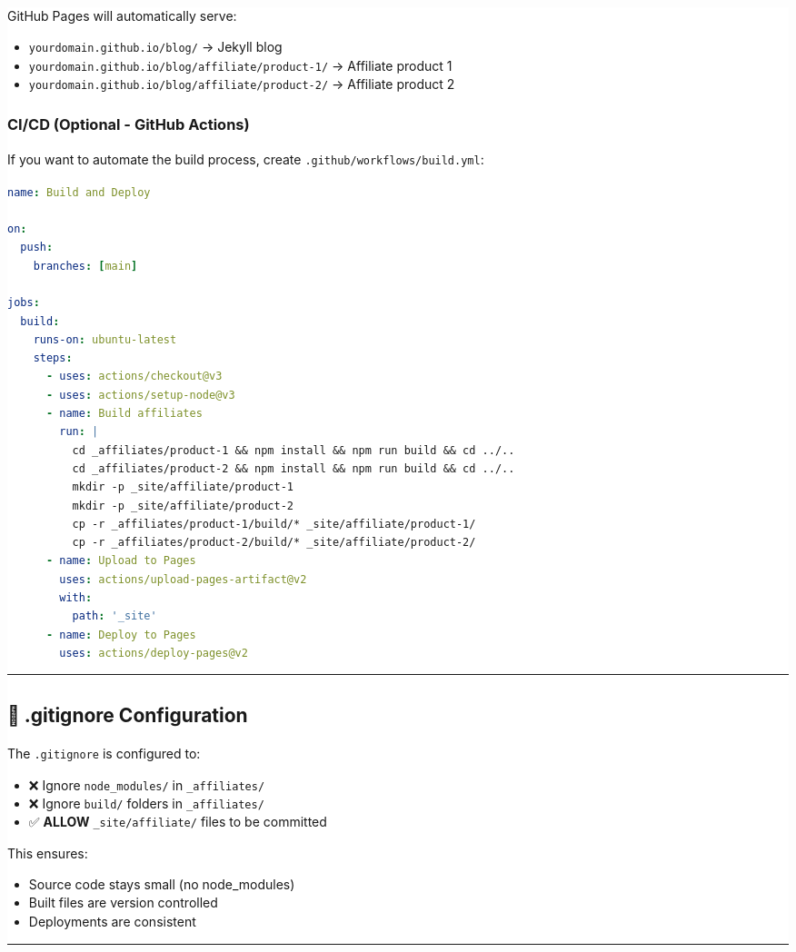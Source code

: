 GitHub Pages will automatically serve:
- `yourdomain.github.io/blog/` → Jekyll blog
- `yourdomain.github.io/blog/affiliate/product-1/` → Affiliate product 1
- `yourdomain.github.io/blog/affiliate/product-2/` → Affiliate product 2

### CI/CD (Optional - GitHub Actions)

If you want to automate the build process, create `.github/workflows/build.yml`:

```yaml
name: Build and Deploy

on:
  push:
    branches: [main]

jobs:
  build:
    runs-on: ubuntu-latest
    steps:
      - uses: actions/checkout@v3
      - uses: actions/setup-node@v3
      - name: Build affiliates
        run: |
          cd _affiliates/product-1 && npm install && npm run build && cd ../..
          cd _affiliates/product-2 && npm install && npm run build && cd ../..
          mkdir -p _site/affiliate/product-1
          mkdir -p _site/affiliate/product-2
          cp -r _affiliates/product-1/build/* _site/affiliate/product-1/
          cp -r _affiliates/product-2/build/* _site/affiliate/product-2/
      - name: Upload to Pages
        uses: actions/upload-pages-artifact@v2
        with:
          path: '_site'
      - name: Deploy to Pages
        uses: actions/deploy-pages@v2
```

---

## 📁 .gitignore Configuration

The `.gitignore` is configured to:
- ❌ Ignore `node_modules/` in `_affiliates/`
- ❌ Ignore `build/` folders in `_affiliates/`
- ✅ **ALLOW** `_site/affiliate/` files to be committed

This ensures:
- Source code stays small (no node_modules)
- Built files are version controlled
- Deployments are consistent

---
